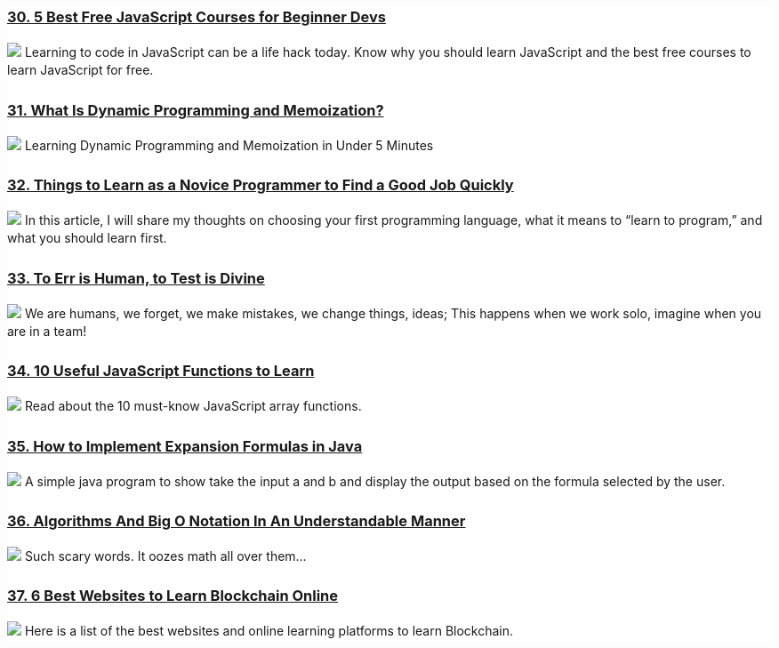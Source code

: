 ### [30. 5 Best Free JavaScript Courses for Beginner Devs](https://hackernoon.com/5-best-free-javascript-courses-for-beginner-devs)
![](https://cdn.hackernoon.com/images/HrzvBX6xNSVZBKImURJl23sRwcQ2-wk0350h.jpeg)
Learning to code in JavaScript can be a life hack today. Know why you should learn JavaScript and the best free courses to learn JavaScript for free.

### [31. What Is Dynamic Programming and Memoization?](https://hackernoon.com/what-is-dynamic-programming-and-memoization)
![](https://cdn.hackernoon.com/images/Up825JZF5yROkBJQEVNelNrvnOn1-qmb3i23.jpeg)
Learning Dynamic Programming and Memoization in Under 5 Minutes

### [32. Things to Learn as a Novice Programmer to Find a Good Job Quickly](https://hackernoon.com/things-to-learn-as-a-novice-programmer-to-find-a-good-job-quickly)
![](https://cdn.hackernoon.com/images/qeIv6rNygoYrUXBwG7uA2lPpLSj2-mg93pha.jpeg)
In this article, I will share my thoughts on choosing your first programming language, what it means to “learn to program,” and what you should learn first.

### [33. To Err is Human, to Test is Divine](https://hackernoon.com/to-err-is-human-to-test-is-divine-1ng5351h)
![](https://cdn.hackernoon.com/images/LY29n1qtC5QZ81u8f9nsyrQZWTy1-uh8j38i8.jpeg)
We are humans, we forget, we make mistakes, we change things, ideas; This happens when we work solo, imagine when you are in a team!

### [34. 10 Useful JavaScript Functions to Learn](https://hackernoon.com/10-useful-javascript-functions-to-learn)
![](https://cdn.hackernoon.com/images/M6G22rxQzLTqx37eMqcSVG1Ybvj2-s6s3o8z.jpeg)
Read about the 10 must-know JavaScript array functions.

### [35. How to Implement Expansion Formulas in Java](https://hackernoon.com/how-to-implement-expansion-formulas-in-java)
![](https://cdn.hackernoon.com/images/ysXQQ2Q709W60Kk4TrKE20Gjeam2-3x93o1w.jpeg)
A simple java program to show take the input a and b and display the output based on the formula selected by the user.

### [36. Algorithms And Big O Notation In An Understandable Manner](https://hackernoon.com/algorithms-and-big-o-notation-in-an-understandable-manner-0qx3utx)
![](https://firebasestorage.googleapis.com/v0/b/hackernoon-app.appspot.com/o/images%2FkxxVcPxv5OV38qS9hj3q1akQrQF2-7w143uqo.jpeg?alt=media&token=99ceb47e-622b-4985-a77e-a0eec159d8c4)
Such scary words. It oozes math all over them…

### [37. 6 Best Websites to Learn Blockchain Online](https://hackernoon.com/6-best-websites-to-learn-blockchain-online)
![](https://cdn.hackernoon.com/images/MQzhgEvAeOXyPo3IjFRz4IZU3K83-3h93hqm.jpeg)
Here is a list of the best websites and online learning platforms to learn Blockchain.
